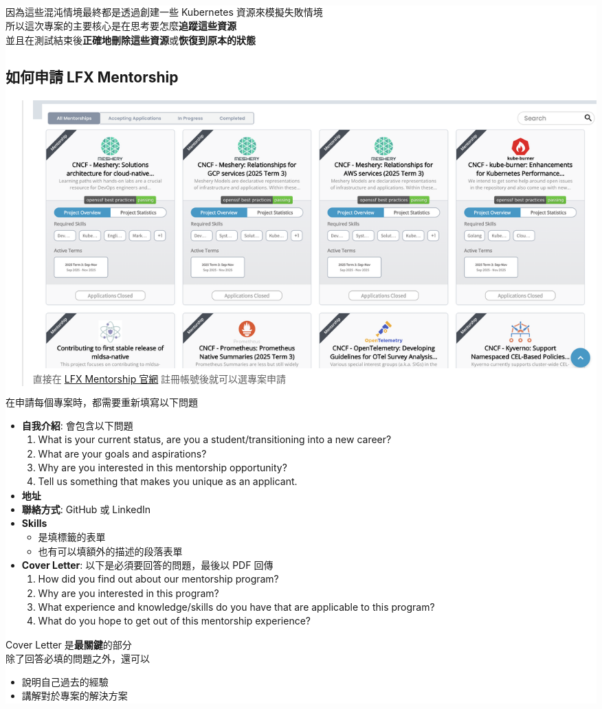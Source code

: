 因為這些混沌情境最終都是透過創建一些 Kubernetes 資源來模擬失敗情境  
所以這次專案的主要核心是在思考要怎麼**追蹤這些資源**  
並且在測試結束後**正確地刪除這些資源**或**恢復到原本的狀態**

## 如何申請 LFX Mentorship

> ![lfx-form](lfx-form.png)
> 直接在 [LFX Mentorship 官網](https://docs.linuxfoundation.org/lfx/mentorship) 註冊帳號後就可以選專案申請

在申請每個專案時，都需要重新填寫以下問題

- **自我介紹**: 會包含以下問題
  1. What is your current status, are you a student/transitioning into a new career?
  2. What are your goals and aspirations? 
  3. Why are you interested in this mentorship opportunity?
  4. Tell us something that makes you unique as an applicant.
- **地址**
- **聯絡方式**: GitHub 或 LinkedIn 
- **Skills**
  - 是填標籤的表單
  - 也有可以填額外的描述的段落表單
- **Cover Letter**: 以下是必須要回答的問題，最後以 PDF 回傳
  1. How did you find out about our mentorship program?
  2. Why are you interested in this program?
  3. What experience and knowledge/skills do you have that are applicable to this program?
  4. What do you hope to get out of this mentorship experience?

Cover Letter 是**最關鍵**的部分  
除了回答必填的問題之外，還可以
- 說明自己過去的經驗
- 講解對於專案的解決方案
  